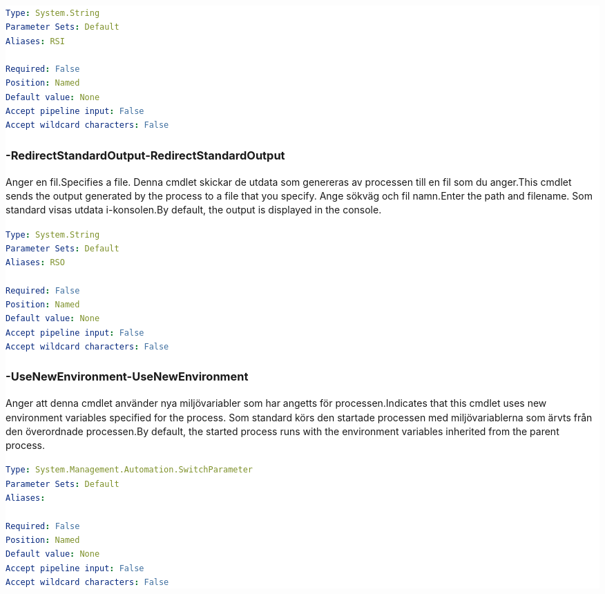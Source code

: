 ```yaml
Type: System.String
Parameter Sets: Default
Aliases: RSI

Required: False
Position: Named
Default value: None
Accept pipeline input: False
Accept wildcard characters: False
```

### <span data-ttu-id="cc4d8-182">-RedirectStandardOutput</span><span class="sxs-lookup"><span data-stu-id="cc4d8-182">-RedirectStandardOutput</span></span>

<span data-ttu-id="cc4d8-183">Anger en fil.</span><span class="sxs-lookup"><span data-stu-id="cc4d8-183">Specifies a file.</span></span> <span data-ttu-id="cc4d8-184">Denna cmdlet skickar de utdata som genereras av processen till en fil som du anger.</span><span class="sxs-lookup"><span data-stu-id="cc4d8-184">This cmdlet sends the output generated by the process to a file that you specify.</span></span>
<span data-ttu-id="cc4d8-185">Ange sökväg och fil namn.</span><span class="sxs-lookup"><span data-stu-id="cc4d8-185">Enter the path and filename.</span></span> <span data-ttu-id="cc4d8-186">Som standard visas utdata i-konsolen.</span><span class="sxs-lookup"><span data-stu-id="cc4d8-186">By default, the output is displayed in the console.</span></span>

```yaml
Type: System.String
Parameter Sets: Default
Aliases: RSO

Required: False
Position: Named
Default value: None
Accept pipeline input: False
Accept wildcard characters: False
```

### <span data-ttu-id="cc4d8-187">-UseNewEnvironment</span><span class="sxs-lookup"><span data-stu-id="cc4d8-187">-UseNewEnvironment</span></span>

<span data-ttu-id="cc4d8-188">Anger att denna cmdlet använder nya miljövariabler som har angetts för processen.</span><span class="sxs-lookup"><span data-stu-id="cc4d8-188">Indicates that this cmdlet uses new environment variables specified for the process.</span></span> <span data-ttu-id="cc4d8-189">Som standard körs den startade processen med miljövariablerna som ärvts från den överordnade processen.</span><span class="sxs-lookup"><span data-stu-id="cc4d8-189">By default, the started process runs with the environment variables inherited from the parent process.</span></span>

```yaml
Type: System.Management.Automation.SwitchParameter
Parameter Sets: Default
Aliases:

Required: False
Position: Named
Default value: None
Accept pipeline input: False
Accept wildcard characters: False
```
